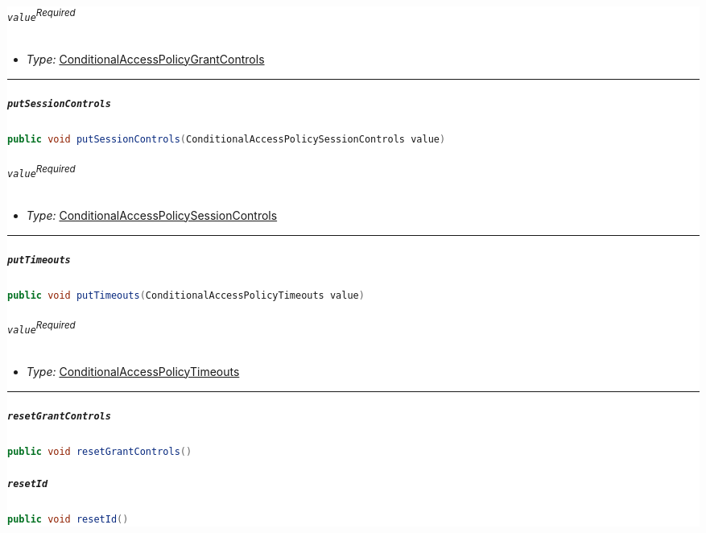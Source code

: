 ###### `value`<sup>Required</sup> <a name="value" id="@cdktf/provider-azuread.conditionalAccessPolicy.ConditionalAccessPolicy.putGrantControls.parameter.value"></a>

- *Type:* <a href="#@cdktf/provider-azuread.conditionalAccessPolicy.ConditionalAccessPolicyGrantControls">ConditionalAccessPolicyGrantControls</a>

---

##### `putSessionControls` <a name="putSessionControls" id="@cdktf/provider-azuread.conditionalAccessPolicy.ConditionalAccessPolicy.putSessionControls"></a>

```java
public void putSessionControls(ConditionalAccessPolicySessionControls value)
```

###### `value`<sup>Required</sup> <a name="value" id="@cdktf/provider-azuread.conditionalAccessPolicy.ConditionalAccessPolicy.putSessionControls.parameter.value"></a>

- *Type:* <a href="#@cdktf/provider-azuread.conditionalAccessPolicy.ConditionalAccessPolicySessionControls">ConditionalAccessPolicySessionControls</a>

---

##### `putTimeouts` <a name="putTimeouts" id="@cdktf/provider-azuread.conditionalAccessPolicy.ConditionalAccessPolicy.putTimeouts"></a>

```java
public void putTimeouts(ConditionalAccessPolicyTimeouts value)
```

###### `value`<sup>Required</sup> <a name="value" id="@cdktf/provider-azuread.conditionalAccessPolicy.ConditionalAccessPolicy.putTimeouts.parameter.value"></a>

- *Type:* <a href="#@cdktf/provider-azuread.conditionalAccessPolicy.ConditionalAccessPolicyTimeouts">ConditionalAccessPolicyTimeouts</a>

---

##### `resetGrantControls` <a name="resetGrantControls" id="@cdktf/provider-azuread.conditionalAccessPolicy.ConditionalAccessPolicy.resetGrantControls"></a>

```java
public void resetGrantControls()
```

##### `resetId` <a name="resetId" id="@cdktf/provider-azuread.conditionalAccessPolicy.ConditionalAccessPolicy.resetId"></a>

```java
public void resetId()
```
